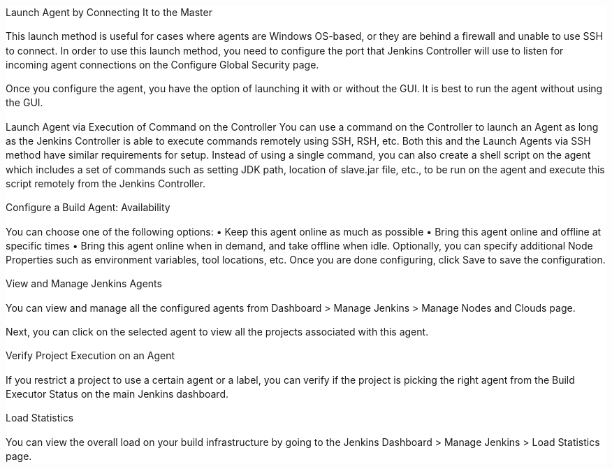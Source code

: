 
Launch Agent by Connecting It to the Master

This launch method is useful for cases where agents are Windows OS-based, or they are behind a firewall and unable to use SSH to connect.
In order to use this launch method, you need to configure the port that Jenkins Controller will use to listen for incoming agent connections on the Configure Global Security page.



Once you configure the agent, you have the option of launching it with or without the GUI. It is best to run the agent without using the GUI.



Launch Agent via Execution of Command on the Controller
You can use a command on the Controller to launch an Agent as long as the Jenkins Controller is able to execute commands remotely using SSH, RSH, etc. Both this and the Launch Agents via SSH method have similar requirements for setup.
Instead of using a single command, you can also create a shell script on the agent which includes a set of commands such as setting JDK path, location of slave.jar file, etc., to be run on the agent and execute this script remotely from the Jenkins Controller.








Configure a Build Agent: Availability

You can choose one of the following options:
• Keep this agent online as much as possible
• Bring this agent online and offline at specific times
• Bring this agent online when in demand, and take offline when idle.
Optionally, you can specify additional Node Properties such as environment variables, tool locations, etc. Once you are done configuring, click Save to save the configuration.



View and Manage Jenkins Agents

You can view and manage all the configured agents from Dashboard > Manage Jenkins > Manage Nodes and Clouds page.



Next, you can click on the selected agent to view all the projects associated with this agent.






Verify Project Execution on an Agent

If you restrict a project to use a certain agent or a label, you can verify if the project is picking the right agent from the Build Executor Status on the main Jenkins dashboard.





Load Statistics

You can view the overall load on your build infrastructure by going to the Jenkins Dashboard > Manage Jenkins > Load Statistics page.
